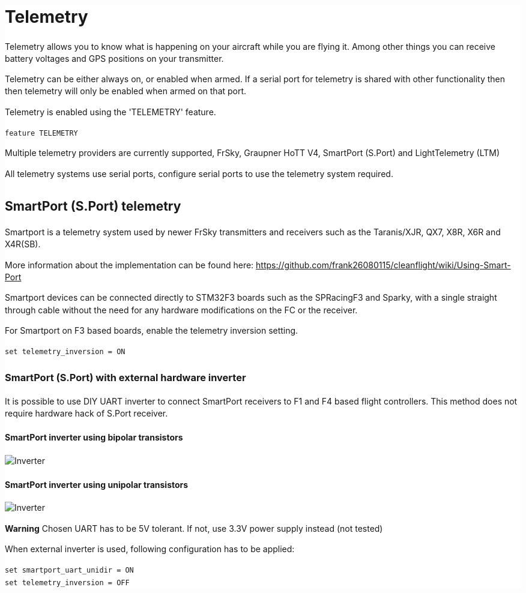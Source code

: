 # Telemetry

Telemetry allows you to know what is happening on your aircraft while you are flying it.  Among other things you can receive battery voltages and GPS positions on your transmitter.

Telemetry can be either always on, or enabled when armed.  If a serial port for telemetry is shared with other functionality then then telemetry will only be enabled when armed on that port.

Telemetry is enabled using the 'TELEMETRY' feature.

```
feature TELEMETRY
```

Multiple telemetry providers are currently supported, FrSky, Graupner
HoTT V4, SmartPort (S.Port) and LightTelemetry (LTM)

All telemetry systems use serial ports, configure serial ports to use the telemetry system required.

## SmartPort (S.Port) telemetry

Smartport is a telemetry system used by newer FrSky transmitters and receivers such as the Taranis/XJR, QX7, X8R, X6R and X4R(SB).

More information about the implementation can be found here: https://github.com/frank26080115/cleanflight/wiki/Using-Smart-Port

Smartport devices can be connected directly to STM32F3 boards such as the SPRacingF3 and Sparky, with a single straight through cable without the need for any hardware modifications on the FC or the receiver.

For Smartport on F3 based boards, enable the telemetry inversion setting.

```
set telemetry_inversion = ON
```

### SmartPort (S.Port) with external hardware inverter

It is possible to use DIY UART inverter to connect SmartPort receivers to F1 and F4 based flight controllers. This method does not require hardware hack of S.Port receiver.

#### SmartPort inverter using bipolar transistors
![Inverter](assets/images/smartport_inverter.png)

#### SmartPort inverter using unipolar transistors
![Inverter](assets/images/smartport_inverter_2n7000.png)

**Warning** Chosen UART has to be 5V tolerant. If not, use 3.3V power supply instead (not tested)

When external inverter is used, following configuration has to be applied:

```
set smartport_uart_unidir = ON
set telemetry_inversion = OFF
```
